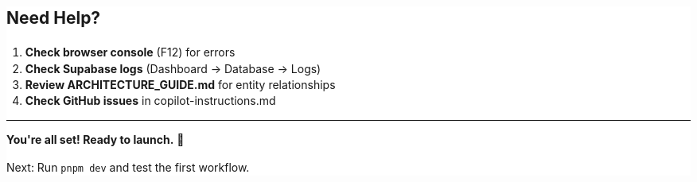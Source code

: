 
## Need Help?

1. **Check browser console** (F12) for errors
2. **Check Supabase logs** (Dashboard → Database → Logs)
3. **Review ARCHITECTURE_GUIDE.md** for entity relationships
4. **Check GitHub issues** in copilot-instructions.md

---

**You're all set! Ready to launch.** 🎉

Next: Run `pnpm dev` and test the first workflow.

